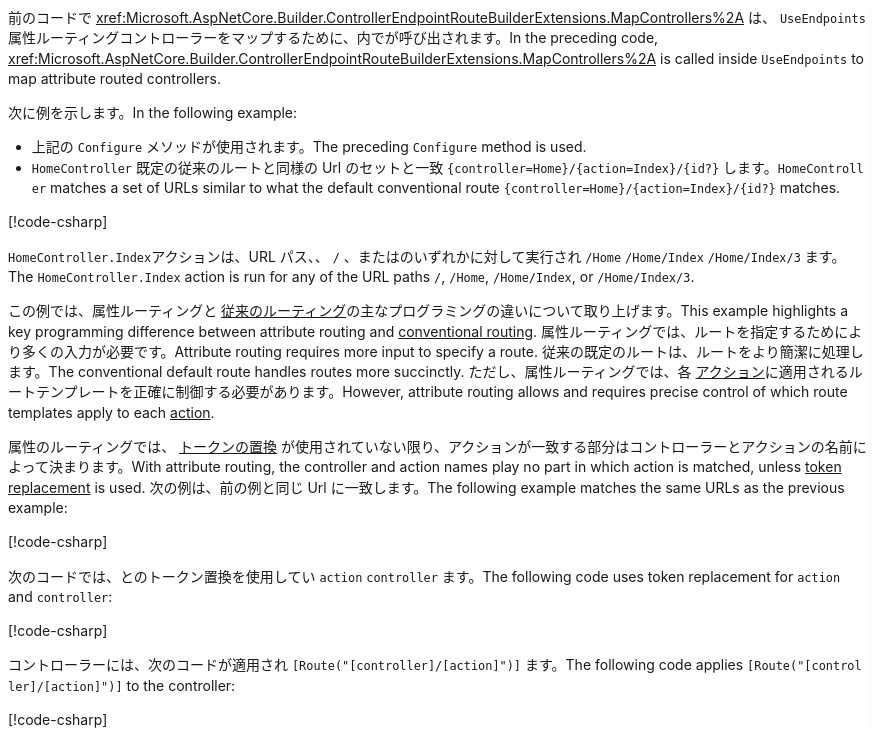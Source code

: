 <span data-ttu-id="e2c0b-265">前のコードで <xref:Microsoft.AspNetCore.Builder.ControllerEndpointRouteBuilderExtensions.MapControllers%2A> は、 `UseEndpoints` 属性ルーティングコントローラーをマップするために、内でが呼び出されます。</span><span class="sxs-lookup"><span data-stu-id="e2c0b-265">In the preceding code, <xref:Microsoft.AspNetCore.Builder.ControllerEndpointRouteBuilderExtensions.MapControllers%2A> is called inside `UseEndpoints` to map attribute routed controllers.</span></span>

<span data-ttu-id="e2c0b-266">次に例を示します。</span><span class="sxs-lookup"><span data-stu-id="e2c0b-266">In the following example:</span></span>

* <span data-ttu-id="e2c0b-267">上記の `Configure` メソッドが使用されます。</span><span class="sxs-lookup"><span data-stu-id="e2c0b-267">The preceding `Configure` method is used.</span></span>
* <span data-ttu-id="e2c0b-268">`HomeController` 既定の従来のルートと同様の Url のセットと一致 `{controller=Home}/{action=Index}/{id?}` します。</span><span class="sxs-lookup"><span data-stu-id="e2c0b-268">`HomeController` matches a set of URLs similar to what the default conventional route `{controller=Home}/{action=Index}/{id?}` matches.</span></span>

[!code-csharp[](routing/samples/3.x/main/Controllers/HomeController.cs?name=snippet2)]

<span data-ttu-id="e2c0b-269">`HomeController.Index`アクションは、URL パス、、 `/` 、またはのいずれかに対して実行され `/Home` `/Home/Index` `/Home/Index/3` ます。</span><span class="sxs-lookup"><span data-stu-id="e2c0b-269">The `HomeController.Index` action is run for any of the URL paths `/`, `/Home`, `/Home/Index`, or `/Home/Index/3`.</span></span>

<span data-ttu-id="e2c0b-270">この例では、属性ルーティングと [従来のルーティング](#cr)の主なプログラミングの違いについて取り上げます。</span><span class="sxs-lookup"><span data-stu-id="e2c0b-270">This example highlights a key programming difference between attribute routing and [conventional routing](#cr).</span></span> <span data-ttu-id="e2c0b-271">属性ルーティングでは、ルートを指定するためにより多くの入力が必要です。</span><span class="sxs-lookup"><span data-stu-id="e2c0b-271">Attribute routing requires more input to specify a route.</span></span> <span data-ttu-id="e2c0b-272">従来の既定のルートは、ルートをより簡潔に処理します。</span><span class="sxs-lookup"><span data-stu-id="e2c0b-272">The conventional default route handles routes more succinctly.</span></span> <span data-ttu-id="e2c0b-273">ただし、属性ルーティングでは、各 [アクション](#action)に適用されるルートテンプレートを正確に制御する必要があります。</span><span class="sxs-lookup"><span data-stu-id="e2c0b-273">However, attribute routing allows and requires precise control of which route templates apply to each [action](#action).</span></span>

<span data-ttu-id="e2c0b-274">属性のルーティングでは、 [トークンの置換](#routing-token-replacement-templates-ref-label) が使用されていない限り、アクションが一致する部分はコントローラーとアクションの名前によって決まります。</span><span class="sxs-lookup"><span data-stu-id="e2c0b-274">With attribute routing, the controller and action names play no part in which action is matched, unless [token replacement](#routing-token-replacement-templates-ref-label) is used.</span></span> <span data-ttu-id="e2c0b-275">次の例は、前の例と同じ Url に一致します。</span><span class="sxs-lookup"><span data-stu-id="e2c0b-275">The following example matches the same URLs as the previous example:</span></span>

[!code-csharp[](routing/samples/3.x/main/Controllers/MyDemoController.cs?name=snippet)]

<span data-ttu-id="e2c0b-276">次のコードでは、とのトークン置換を使用してい `action` `controller` ます。</span><span class="sxs-lookup"><span data-stu-id="e2c0b-276">The following code uses token replacement for `action` and `controller`:</span></span>

[!code-csharp[](routing/samples/3.x/main/Controllers/HomeController.cs?name=snippet22)]

<span data-ttu-id="e2c0b-277">コントローラーには、次のコードが適用され `[Route("[controller]/[action]")]` ます。</span><span class="sxs-lookup"><span data-stu-id="e2c0b-277">The following code applies `[Route("[controller]/[action]")]` to the controller:</span></span>

[!code-csharp[](routing/samples/3.x/main/Controllers/HomeController.cs?name=snippet24)]
